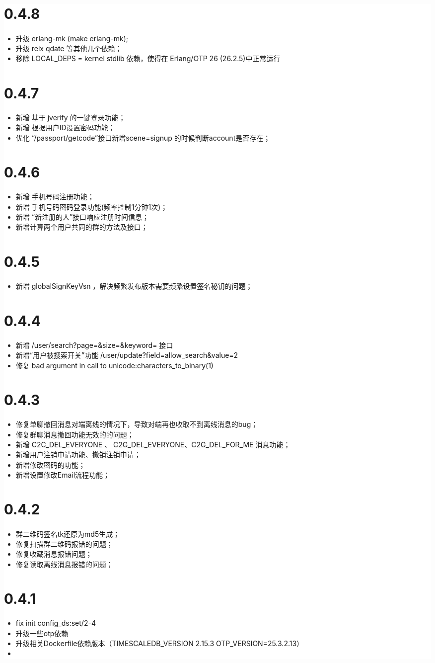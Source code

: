 # 0.4.8
* 升级 erlang-mk (make erlang-mk);
* 升级 relx qdate  等其他几个依赖；
* 移除 LOCAL_DEPS = kernel stdlib 依赖，使得在 Erlang/OTP 26 (26.2.5)中正常运行

# 0.4.7
* 新增 基于 jverify 的一键登录功能；
* 新增 根据用户ID设置密码功能；
* 优化 “/passport/getcode”接口新增scene=signup 的时候判断account是否存在；

# 0.4.6
* 新增 手机号码注册功能；
* 新增 手机号码密码登录功能(频率控制1分钟1次)；
* 新增 “新注册的人”接口响应注册时间信息；
* 新增计算两个用户共同的群的方法及接口；

# 0.4.5
* 新增 globalSignKeyVsn ，解决频繁发布版本需要频繁设置签名秘钥的问题；

# 0.4.4
* 新增 /user/search?page=&size=&keyword= 接口
* 新增“用户被搜索开关”功能 /user/update?field=allow_search&value=2
* 修复 bad argument in call to unicode:characters_to_binary(1)

# 0.4.3
* 修复单聊撤回消息对端离线的情况下，导致对端再也收取不到离线消息的bug；
* 修复群聊消息撤回功能无效的的问题；
* 新增 C2C_DEL_EVERYONE 、 C2G_DEL_EVERYONE、C2G_DEL_FOR_ME 消息功能；
* 新增用户注销申请功能、撤销注销申请；
* 新增修改密码的功能；
* 新增设置修改Email流程功能；

# 0.4.2
* 群二维码签名tk还原为md5生成；
* 修复扫描群二维码报错的问题；
* 修复收藏消息报错问题；
* 修复读取离线消息报错的问题；

# 0.4.1
* fix init config_ds:set/2-4
* 升级一些otp依赖
* 升级相关Dockerfile依赖版本（TIMESCALEDB_VERSION 2.15.3 OTP_VERSION=25.3.2.13）
*

